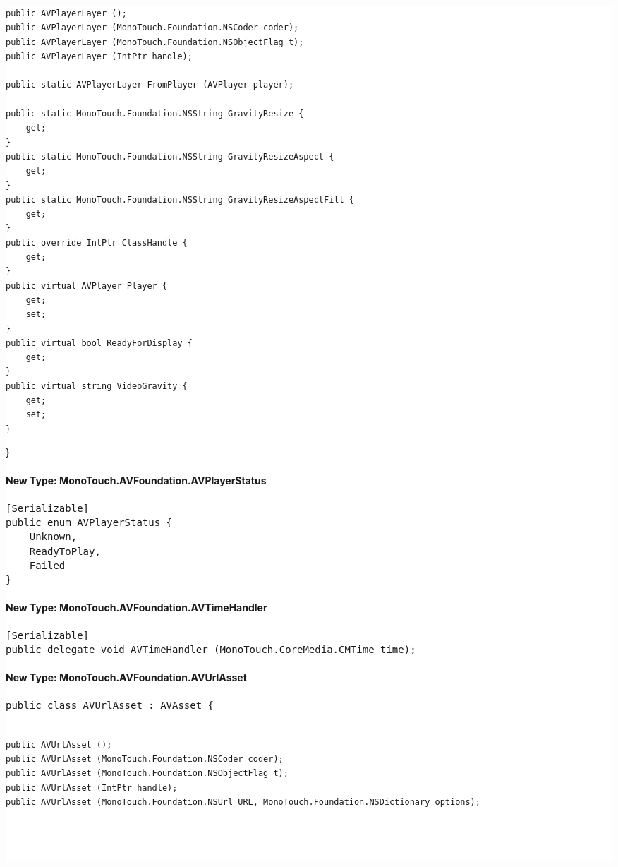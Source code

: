 	public AVPlayerLayer ();
	public AVPlayerLayer (MonoTouch.Foundation.NSCoder coder);
	public AVPlayerLayer (MonoTouch.Foundation.NSObjectFlag t);
	public AVPlayerLayer (IntPtr handle);
	
	public static AVPlayerLayer FromPlayer (AVPlayer player);
	
	public static MonoTouch.Foundation.NSString GravityResize {
		get;
	}
	public static MonoTouch.Foundation.NSString GravityResizeAspect {
		get;
	}
	public static MonoTouch.Foundation.NSString GravityResizeAspectFill {
		get;
	}
	public override IntPtr ClassHandle {
		get;
	}
	public virtual AVPlayer Player {
		get;
		set;
	}
	public virtual bool ReadyForDisplay {
		get;
	}
	public virtual string VideoGravity {
		get;
		set;
	}
}
</pre>
<h4>New Type: MonoTouch.AVFoundation.AVPlayerStatus</h4>
<pre>
[Serializable]
public enum AVPlayerStatus {
	Unknown,
	ReadyToPlay,
	Failed
}
</pre>
<h4>New Type: MonoTouch.AVFoundation.AVTimeHandler</h4>
<pre>
[Serializable]
public delegate void AVTimeHandler (MonoTouch.CoreMedia.CMTime time);
</pre>
<h4>New Type: MonoTouch.AVFoundation.AVUrlAsset</h4>
<pre>
public class AVUrlAsset : AVAsset {
	
	public AVUrlAsset ();
	public AVUrlAsset (MonoTouch.Foundation.NSCoder coder);
	public AVUrlAsset (MonoTouch.Foundation.NSObjectFlag t);
	public AVUrlAsset (IntPtr handle);
	public AVUrlAsset (MonoTouch.Foundation.NSUrl URL, MonoTouch.Foundation.NSDictionary options);
	